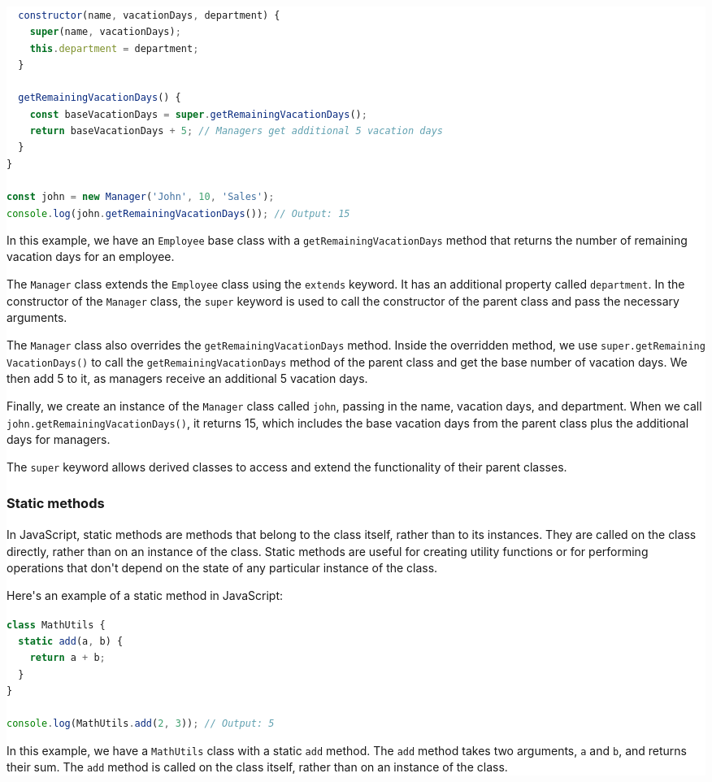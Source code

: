 ```javascript
  constructor(name, vacationDays, department) {
    super(name, vacationDays);
    this.department = department;
  }

  getRemainingVacationDays() {
    const baseVacationDays = super.getRemainingVacationDays();
    return baseVacationDays + 5; // Managers get additional 5 vacation days
  }
}

const john = new Manager('John', 10, 'Sales');
console.log(john.getRemainingVacationDays()); // Output: 15
```

In this example, we have an `Employee` base class with a `getRemainingVacationDays` method that returns the number of remaining vacation days for an employee.

The `Manager` class extends the `Employee` class using the `extends` keyword. It has an additional property called `department`. In the constructor of the `Manager` class, the `super` keyword is used to call the constructor of the parent class and pass the necessary arguments.

The `Manager` class also overrides the `getRemainingVacationDays` method. Inside the overridden method, we use `super.getRemainingVacationDays()` to call the `getRemainingVacationDays` method of the parent class and get the base number of vacation days. We then add 5 to it, as managers receive an additional 5 vacation days.

Finally, we create an instance of the `Manager` class called `john`, passing in the name, vacation days, and department. When we call `john.getRemainingVacationDays()`, it returns 15, which includes the base vacation days from the parent class plus the additional days for managers.

The `super` keyword allows derived classes to access and extend the functionality of their parent classes.


### Static methods

In JavaScript, static methods are methods that belong to the class itself, rather than to its instances. They are called on the class directly, rather than on an instance of the class. Static methods are useful for creating utility functions or for performing operations that don't depend on the state of any particular instance of the class.

Here's an example of a static method in JavaScript:

```javascript
class MathUtils {
  static add(a, b) {
    return a + b;
  }
}

console.log(MathUtils.add(2, 3)); // Output: 5
```

In this example, we have a `MathUtils` class with a static `add` method. The `add` method takes two arguments, `a` and `b`, and returns their sum. The `add` method is called on the class itself, rather than on an instance of the class.
